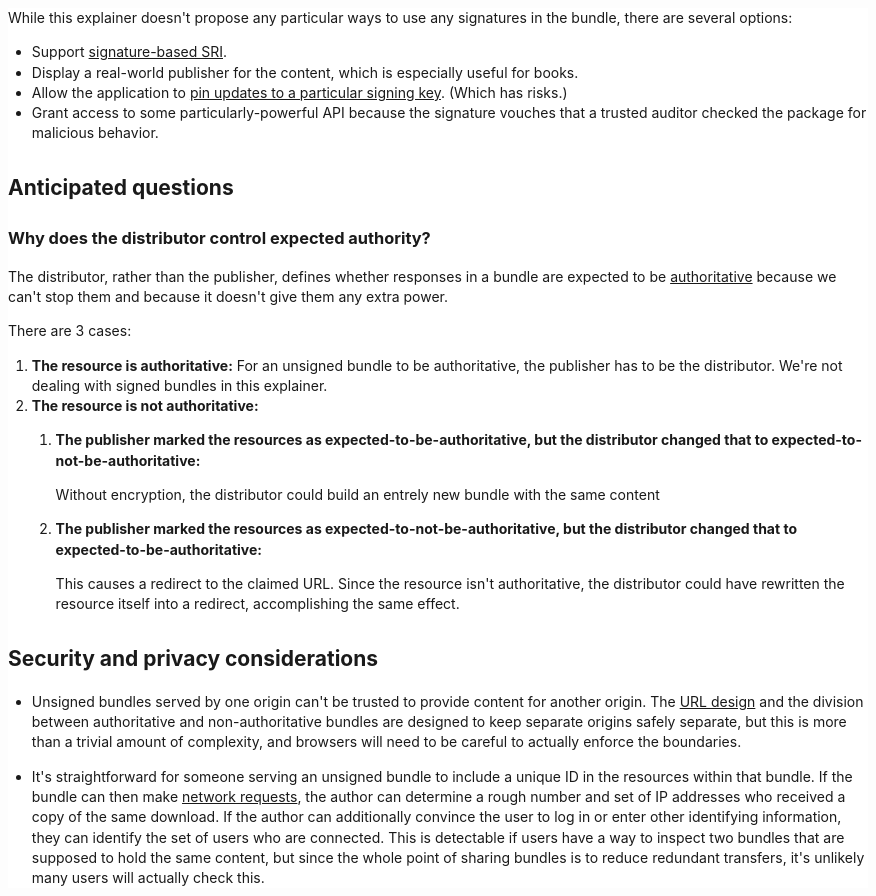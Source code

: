 While this explainer doesn't propose any particular ways to use any signatures
in the bundle, there are several options:

* Support [signature-based SRI](https://github.com/mikewest/signature-based-sri).
* Display a real-world publisher for the content, which is especially useful for
  books.
* Allow the application to [pin updates to a particular signing
  key](https://wicg.github.io/webpackage/draft-yasskin-wpack-use-cases.html#name-protecting-users-from-a-com).
  (Which has risks.)
* Grant access to some particularly-powerful API because the signature vouches
  that a trusted auditor checked the package for malicious behavior.

## Anticipated questions

### Why does the distributor control expected authority?

The distributor, rather than the publisher, defines whether responses in a
bundle are expected to be [authoritative](#authoritative) because we can't stop
them and because it doesn't give them any extra power.

There are 3 cases:

1. **The resource is authoritative:** For an unsigned bundle to be
   authoritative, the publisher has to be the distributor. We're not dealing
   with signed bundles in this explainer.
1. **The resource is not authoritative:**
   1. **The publisher marked the resources as expected-to-be-authoritative, but
      the distributor changed that to expected-to-not-be-authoritative:**

      Without encryption, the distributor could build an entrely new bundle with
      the same content

   1. **The publisher marked the resources as expected-to-not-be-authoritative,
      but the distributor changed that to expected-to-be-authoritative:**

      This causes a redirect to the claimed URL. Since the resource isn't
      authoritative, the distributor could have rewritten the resource itself
      into a redirect, accomplishing the same effect.

## Security and privacy considerations

* Unsigned bundles served by one origin can't be trusted to provide content for
  another origin. The [URL design](#urls-for-bundle-components) and the division
  between authoritative and non-authoritative bundles are designed to keep
  separate origins safely separate, but this is more than a trivial amount of
  complexity, and browsers will need to be careful to actually enforce the
  boundaries.

* It's straightforward for someone serving an unsigned bundle to include a
  unique ID in the resources within that bundle. If the bundle can then make
  [network requests](#network-access), the author can determine a rough number
  and set of IP addresses who received a copy of the same download. If the
  author can additionally convince the user to log in or enter other identifying
  information, they can identify the set of users who are connected. This is
  detectable if users have a way to inspect two bundles that are supposed to
  hold the same content, but since the whole point of sharing bundles is to
  reduce redundant transfers, it's unlikely many users  will actually check
  this.
